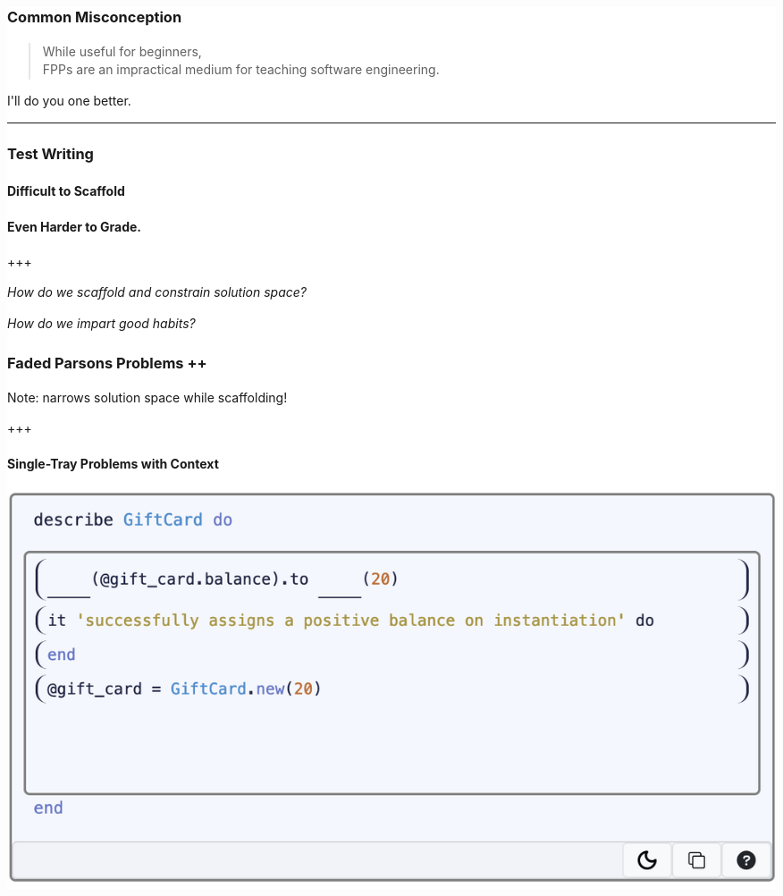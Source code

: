 

### Common Misconception

> While useful for beginners, <br>
> FPPs are an impractical medium
> for teaching software engineering.


I'll do you one better.


---


### Test Writing

#### Difficult to Scaffold

#### Even Harder to Grade.


+++


*How do we scaffold and constrain solution space?*

*How do we impart good habits?*

### Faded Parsons Problems <span class="fragment fade-in">++</span>


Note: narrows solution space while scaffolding!

+++


#### Single-Tray Problems with Context

<img src="img/giftcard-sequence/0.png">
